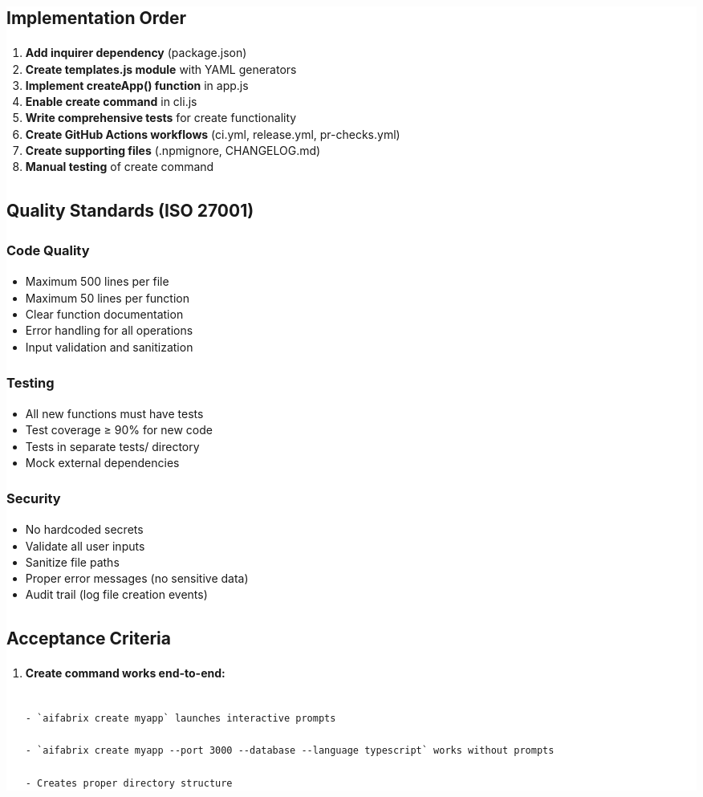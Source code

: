 ## Implementation Order

1. **Add inquirer dependency** (package.json)
2. **Create templates.js module** with YAML generators
3. **Implement createApp() function** in app.js
4. **Enable create command** in cli.js
5. **Write comprehensive tests** for create functionality
6. **Create GitHub Actions workflows** (ci.yml, release.yml, pr-checks.yml)
7. **Create supporting files** (.npmignore, CHANGELOG.md)
8. **Manual testing** of create command

## Quality Standards (ISO 27001)

### Code Quality

- Maximum 500 lines per file
- Maximum 50 lines per function
- Clear function documentation
- Error handling for all operations
- Input validation and sanitization

### Testing

- All new functions must have tests
- Test coverage ≥ 90% for new code
- Tests in separate tests/ directory
- Mock external dependencies

### Security

- No hardcoded secrets
- Validate all user inputs
- Sanitize file paths
- Proper error messages (no sensitive data)
- Audit trail (log file creation events)

## Acceptance Criteria

1. **Create command works end-to-end:**

                                                                                                                                                                                                                                                                                                                                                                                                                                                                                                                                                                                                                                                                                                                                                                                                                                                                                                                                                                                                                                                                                                                                                                                                                                                                                                                                                                                                                                                                                                                                                                                                - `aifabrix create myapp` launches interactive prompts
                                                                                                                                                                                                                                                                                                                                                                                                                                                                                                                                                                                                                                                                                                                                                                                                                                                                                                                                                                                                                                                                                                                                                                                                                                                                                                                                                                                                                                                                                                                                                                                                - `aifabrix create myapp --port 3000 --database --language typescript` works without prompts
                                                                                                                                                                                                                                                                                                                                                                                                                                                                                                                                                                                                                                                                                                                                                                                                                                                                                                                                                                                                                                                                                                                                                                                                                                                                                                                                                                                                                                                                                                                                                                                                - Creates proper directory structure